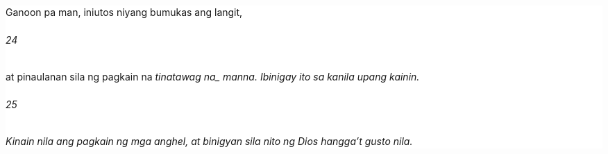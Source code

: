 








Ganoon pa man, iniutos niyang bumukas ang langit, 





















###### 24 










at pinaulanan sila ng pagkain na <i class="trans-change">tinatawag na_ manna. Ibinigay ito sa kanila upang kainin. 





















###### 25 










Kinain nila ang pagkain ng mga anghel, at binigyan sila nito ng Dios hanggaʼt gusto nila. 










